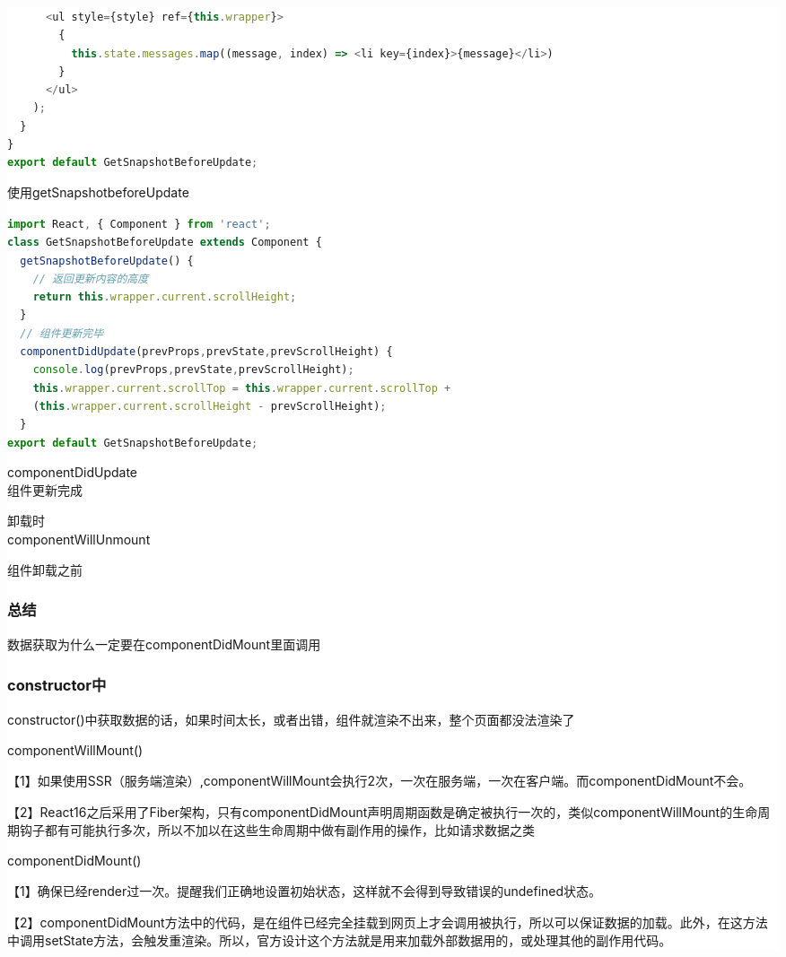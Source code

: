 ```javascript
      <ul style={style} ref={this.wrapper}>
        {
          this.state.messages.map((message, index) => <li key={index}>{message}</li>)
        }
      </ul>
    );
  }
}
export default GetSnapshotBeforeUpdate;
```

使用getSnapshotbeforeUpdate
```javascript
import React, { Component } from 'react';
class GetSnapshotBeforeUpdate extends Component {
  getSnapshotBeforeUpdate() {
    // 返回更新内容的高度
    return this.wrapper.current.scrollHeight;
  }
  // 组件更新完毕
  componentDidUpdate(prevProps,prevState,prevScrollHeight) {
    console.log(prevProps,prevState,prevScrollHeight);
    this.wrapper.current.scrollTop = this.wrapper.current.scrollTop +
    (this.wrapper.current.scrollHeight - prevScrollHeight);
  }
export default GetSnapshotBeforeUpdate;
```
componentDidUpdate</br>
组件更新完成</br>

卸载时</br>
componentWillUnmount</br>

组件卸载之前

###  总结
数据获取为什么一定要在componentDidMount里面调用

###  constructor中

constructor()中获取数据的话，如果时间太长，或者出错，组件就渲染不出来，整个页面都没法渲染了

componentWillMount()

【1】如果使用SSR（服务端渲染）,componentWillMount会执行2次，一次在服务端，一次在客户端。而componentDidMount不会。

【2】React16之后采用了Fiber架构，只有componentDidMount声明周期函数是确定被执行一次的，类似componentWillMount的生命周期钩子都有可能执行多次，所以不加以在这些生命周期中做有副作用的操作，比如请求数据之类

componentDidMount()

【1】确保已经render过一次。提醒我们正确地设置初始状态，这样就不会得到导致错误的undefined状态。

【2】componentDidMount方法中的代码，是在组件已经完全挂载到网页上才会调用被执行，所以可以保证数据的加载。此外，在这方法中调用setState方法，会触发重渲染。所以，官方设计这个方法就是用来加载外部数据用的，或处理其他的副作用代码。
